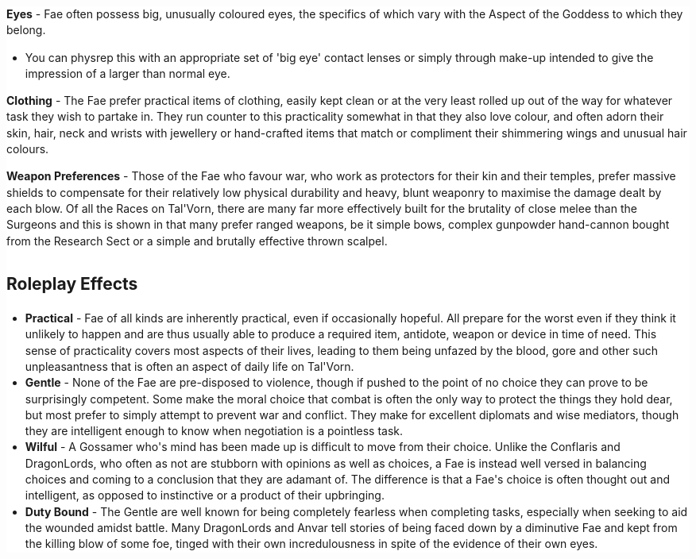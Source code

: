 **Eyes** - Fae often possess big, unusually coloured eyes, the specifics
of which vary with the Aspect of the Goddess to which they belong.

  -
    You can physrep this with an appropriate set of 'big eye' contact
    lenses or simply through make-up intended to give the impression of
    a larger than normal eye.

**Clothing** - The Fae prefer practical items of clothing, easily kept
clean or at the very least rolled up out of the way for whatever task
they wish to partake in. They run counter to this practicality somewhat
in that they also love colour, and often adorn their skin, hair, neck
and wrists with jewellery or hand-crafted items that match or compliment
their shimmering wings and unusual hair colours.

**Weapon Preferences** - Those of the Fae who favour war, who work as
protectors for their kin and their temples, prefer massive shields to
compensate for their relatively low physical durability and heavy, blunt
weaponry to maximise the damage dealt by each blow. Of all the Races on
Tal'Vorn, there are many far more effectively built for the brutality of
close melee than the Surgeons and this is shown in that many prefer
ranged weapons, be it simple bows, complex gunpowder hand-cannon bought
from the Research Sect or a simple and brutally effective thrown
scalpel.

## **Roleplay Effects**

  - **Practical** - Fae of all kinds are inherently practical, even if
    occasionally hopeful. All prepare for the worst even if they think
    it unlikely to happen and are thus usually able to produce a
    required item, antidote, weapon or device in time of need. This
    sense of practicality covers most aspects of their lives, leading to
    them being unfazed by the blood, gore and other such unpleasantness
    that is often an aspect of daily life on Tal'Vorn.
  - **Gentle** - None of the Fae are pre-disposed to violence, though if
    pushed to the point of no choice they can prove to be surprisingly
    competent. Some make the moral choice that combat is often the only
    way to protect the things they hold dear, but most prefer to simply
    attempt to prevent war and conflict. They make for excellent
    diplomats and wise mediators, though they are intelligent enough to
    know when negotiation is a pointless task.
  - **Wilful** - A Gossamer who's mind has been made up is difficult to
    move from their choice. Unlike the Conflaris and DragonLords, who
    often as not are stubborn with opinions as well as choices, a Fae is
    instead well versed in balancing choices and coming to a conclusion
    that they are adamant of. The difference is that a Fae's choice is
    often thought out and intelligent, as opposed to instinctive or a
    product of their upbringing.
  - **Duty Bound** - The Gentle are well known for being completely
    fearless when completing tasks, especially when seeking to aid the
    wounded amidst battle. Many DragonLords and Anvar tell stories of
    being faced down by a diminutive Fae and kept from the killing blow
    of some foe, tinged with their own incredulousness in spite of the
    evidence of their own eyes.
